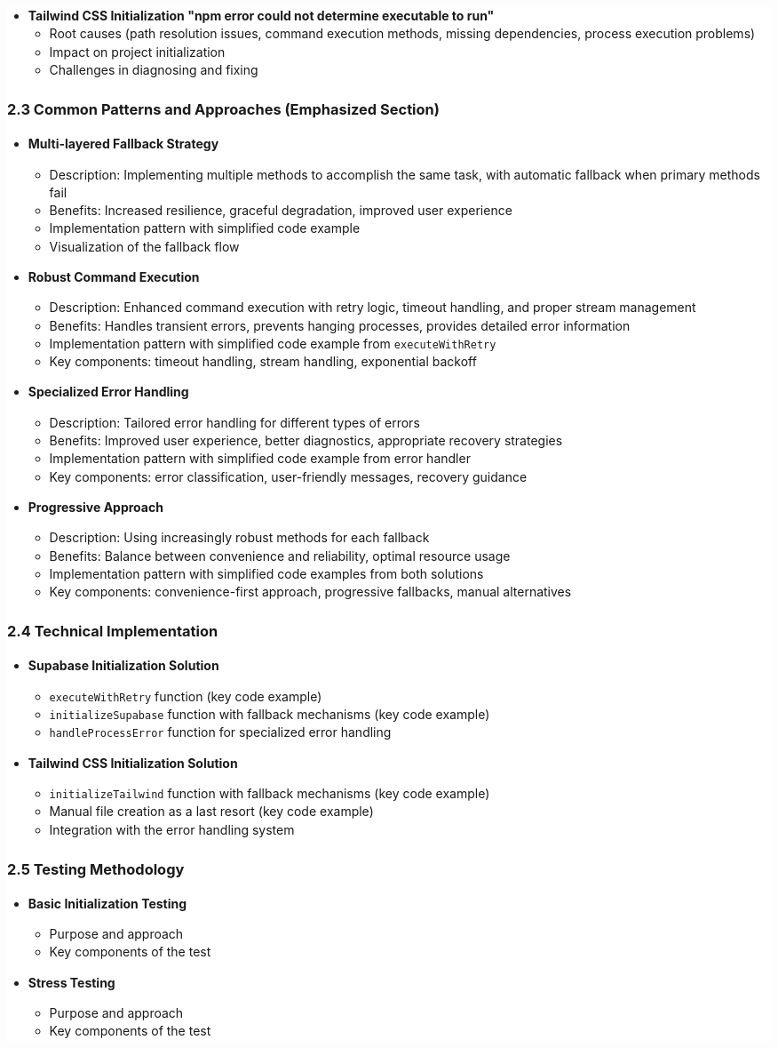 - **Tailwind CSS Initialization "npm error could not determine executable to run"**
  - Root causes (path resolution issues, command execution methods, missing dependencies, process execution problems)
  - Impact on project initialization
  - Challenges in diagnosing and fixing

### 2.3 Common Patterns and Approaches (Emphasized Section)
- **Multi-layered Fallback Strategy**
  - Description: Implementing multiple methods to accomplish the same task, with automatic fallback when primary methods fail
  - Benefits: Increased resilience, graceful degradation, improved user experience
  - Implementation pattern with simplified code example
  - Visualization of the fallback flow

- **Robust Command Execution**
  - Description: Enhanced command execution with retry logic, timeout handling, and proper stream management
  - Benefits: Handles transient errors, prevents hanging processes, provides detailed error information
  - Implementation pattern with simplified code example from `executeWithRetry`
  - Key components: timeout handling, stream handling, exponential backoff

- **Specialized Error Handling**
  - Description: Tailored error handling for different types of errors
  - Benefits: Improved user experience, better diagnostics, appropriate recovery strategies
  - Implementation pattern with simplified code example from error handler
  - Key components: error classification, user-friendly messages, recovery guidance

- **Progressive Approach**
  - Description: Using increasingly robust methods for each fallback
  - Benefits: Balance between convenience and reliability, optimal resource usage
  - Implementation pattern with simplified code examples from both solutions
  - Key components: convenience-first approach, progressive fallbacks, manual alternatives

### 2.4 Technical Implementation
- **Supabase Initialization Solution**
  - `executeWithRetry` function (key code example)
  - `initializeSupabase` function with fallback mechanisms (key code example)
  - `handleProcessError` function for specialized error handling

- **Tailwind CSS Initialization Solution**
  - `initializeTailwind` function with fallback mechanisms (key code example)
  - Manual file creation as a last resort (key code example)
  - Integration with the error handling system

### 2.5 Testing Methodology
- **Basic Initialization Testing**
  - Purpose and approach
  - Key components of the test

- **Stress Testing**
  - Purpose and approach
  - Key components of the test
